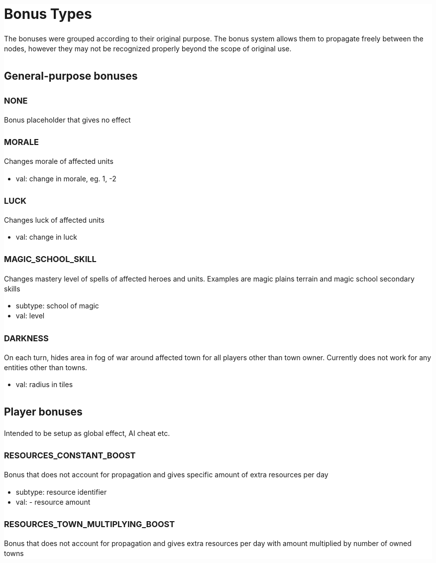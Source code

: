 # Bonus Types

The bonuses were grouped according to their original purpose. The bonus system allows them to propagate freely between the nodes, however they may not be recognized properly beyond the scope of original use.

## General-purpose bonuses

### NONE

Bonus placeholder that gives no effect

### MORALE

Changes morale of affected units

- val: change in morale, eg. 1, -2

### LUCK

Changes luck of affected units

- val: change in luck

### MAGIC_SCHOOL_SKILL

Changes mastery level of spells of affected heroes and units. Examples are magic plains terrain and magic school secondary skills

- subtype: school of magic
- val: level

### DARKNESS

On each turn, hides area in fog of war around affected town for all players other than town owner. Currently does not work for any entities other than towns.

- val: radius in tiles

## Player bonuses

Intended to be setup as global effect, AI cheat etc.

### RESOURCES_CONSTANT_BOOST

Bonus that does not account for propagation and gives specific amount of extra resources per day

- subtype: resource identifier
- val: - resource amount

### RESOURCES_TOWN_MULTIPLYING_BOOST

Bonus that does not account for propagation and gives extra resources per day with amount multiplied by number of owned towns
